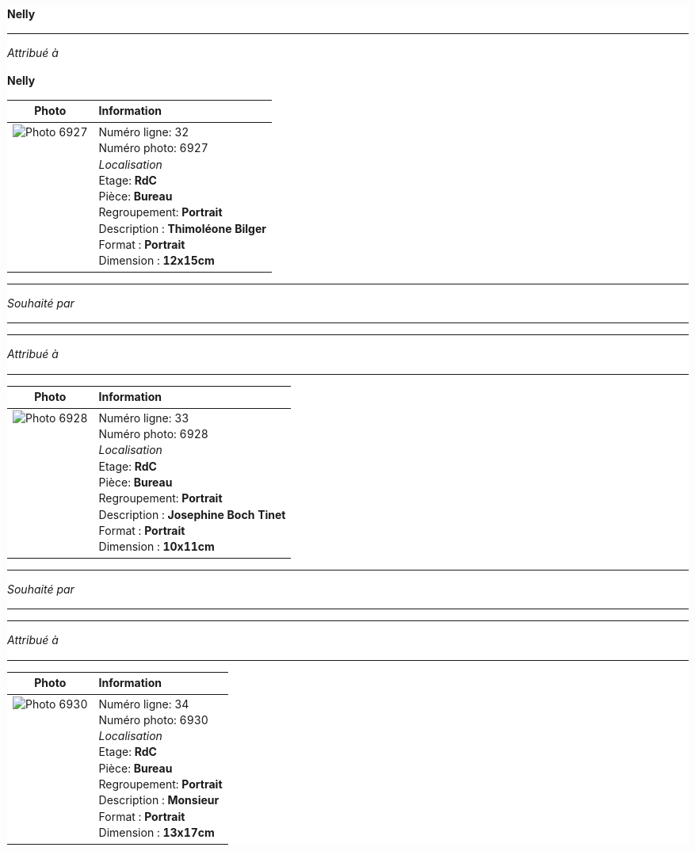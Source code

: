 **Nelly**

---



_Attribué à_

**Nelly**
<div style="page-break-after: always;"></div>

Photo|Information
:---:|:---
![Photo 6927](local/tableaux/TAB_6927.jpg)|Numéro ligne: 32<br/>Numéro photo: 6927<br/>_Localisation_<br/>       Etage: **RdC**<br/>       Pièce: **Bureau**<br/>Regroupement: **Portrait**<br/>Description : **Thimoléone Bilger**<br/>Format      : **Portrait**<br/>Dimension   : **12x15cm**<br/>






---



_Souhaité par_

****

---



_Attribué à_

****
<div style="page-break-after: always;"></div>

Photo|Information
:---:|:---
![Photo 6928](local/tableaux/TAB_6928.jpg)|Numéro ligne: 33<br/>Numéro photo: 6928<br/>_Localisation_<br/>       Etage: **RdC**<br/>       Pièce: **Bureau**<br/>Regroupement: **Portrait**<br/>Description : **Josephine Boch Tinet**<br/>Format      : **Portrait**<br/>Dimension   : **10x11cm**<br/>






---



_Souhaité par_

****

---



_Attribué à_

****
<div style="page-break-after: always;"></div>

Photo|Information
:---:|:---
![Photo 6930](local/tableaux/TAB_6930.jpg)|Numéro ligne: 34<br/>Numéro photo: 6930<br/>_Localisation_<br/>       Etage: **RdC**<br/>       Pièce: **Bureau**<br/>Regroupement: **Portrait**<br/>Description : **Monsieur**<br/>Format      : **Portrait**<br/>Dimension   : **13x17cm**<br/>
